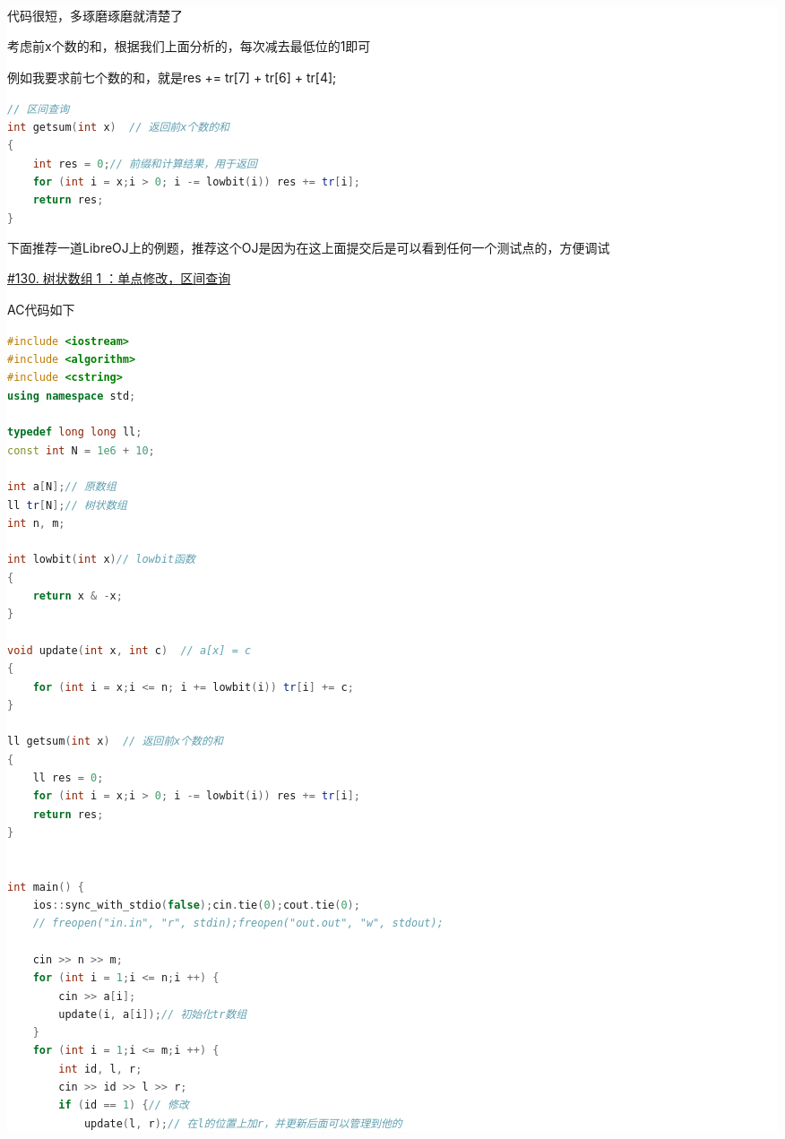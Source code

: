 代码很短，多琢磨琢磨就清楚了

考虑前x个数的和，根据我们上面分析的，每次减去最低位的1即可

例如我要求前七个数的和，就是res += tr[7] + tr[6] + tr[4];

```cpp
// 区间查询
int getsum(int x)  // 返回前x个数的和
{
    int res = 0;// 前缀和计算结果，用于返回
    for (int i = x;i > 0; i -= lowbit(i)) res += tr[i];
    return res;
}
```

下面推荐一道LibreOJ上的例题，推荐这个OJ是因为在这上面提交后是可以看到任何一个测试点的，方便调试

[#130. 树状数组 1 ：单点修改，区间查询](https://loj.ac/p/130)

AC代码如下

```cpp
#include <iostream>
#include <algorithm>
#include <cstring>
using namespace std;

typedef long long ll;
const int N = 1e6 + 10;

int a[N];// 原数组
ll tr[N];// 树状数组
int n, m;

int lowbit(int x)// lowbit函数
{
    return x & -x;
}

void update(int x, int c)  // a[x] = c
{
    for (int i = x;i <= n; i += lowbit(i)) tr[i] += c;
}

ll getsum(int x)  // 返回前x个数的和
{
    ll res = 0;
    for (int i = x;i > 0; i -= lowbit(i)) res += tr[i];
    return res;
}


int main() {
    ios::sync_with_stdio(false);cin.tie(0);cout.tie(0);
    // freopen("in.in", "r", stdin);freopen("out.out", "w", stdout);

    cin >> n >> m;
    for (int i = 1;i <= n;i ++) {
        cin >> a[i];
        update(i, a[i]);// 初始化tr数组
    }
    for (int i = 1;i <= m;i ++) {
        int id, l, r;
        cin >> id >> l >> r;
        if (id == 1) {// 修改
            update(l, r);// 在l的位置上加r，并更新后面可以管理到他的
```